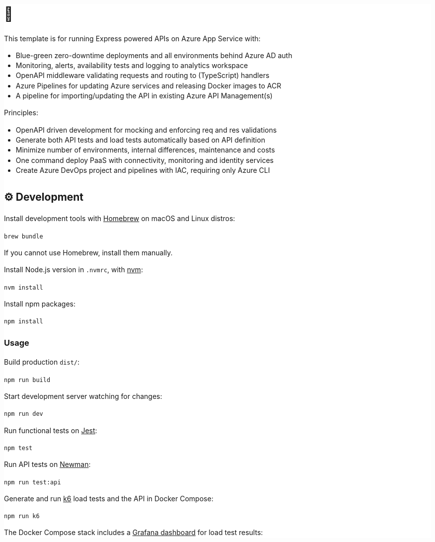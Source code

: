 # 💢

This template is for running Express powered APIs on Azure App Service with:

- Blue-green zero-downtime deployments and all environments behind Azure AD auth
- Monitoring, alerts, availability tests and logging to analytics workspace
- OpenAPI middleware validating requests and routing to (TypeScript) handlers
- Azure Pipelines for updating Azure services and releasing Docker images to ACR
- A pipeline for importing/updating the API in existing Azure API Management(s)

Principles:

- OpenAPI driven development for mocking and enforcing req and res validations
- Generate both API tests and load tests automatically based on API definition
- Minimize number of environments, internal differences, maintenance and costs
- One command deploy PaaS with connectivity, monitoring and identity services
- Create Azure DevOps project and pipelines with IAC, requiring only Azure CLI

## ⚙️ Development

Install development tools with [Homebrew](https://brew.sh/) on macOS and
Linux distros:

    brew bundle

If you cannot use Homebrew, install them manually.

Install Node.js version in `.nvmrc`, with [nvm](https://github.com/nvm-sh/nvm):

    nvm install

Install npm packages:

    npm install

### Usage

Build production `dist/`:

    npm run build

Start development server watching for changes:

    npm run dev

Run functional tests on [Jest](https://jestjs.io/):

    npm test

Run API tests on [Newman](https://github.com/postmanlabs/newman):

    npm run test:api

Generate and run [k6](https://k6.io/) load tests and the API in Docker Compose:

    npm run k6

The Docker Compose stack includes a
[Grafana dashboard](http://localhost:3000/d/k6/k6-load-testing-results)
for load test results:
